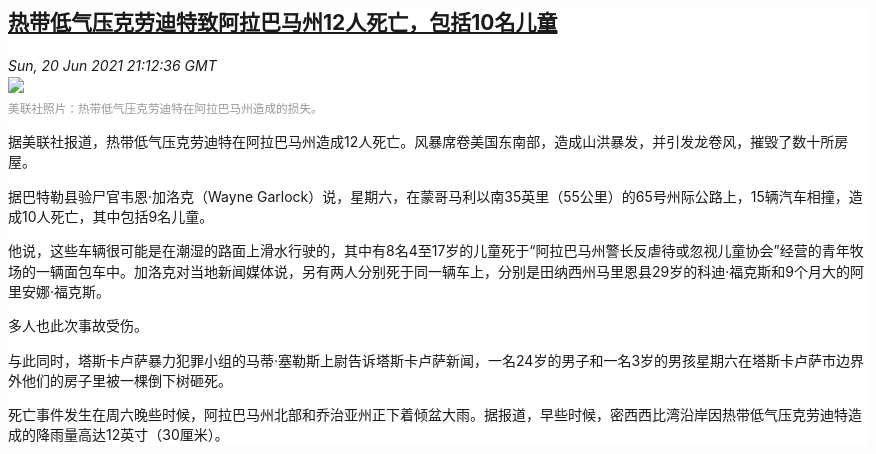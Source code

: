 
[热带低气压克劳迪特致阿拉巴马州12人死亡，包括10名儿童](https://www.voachinese.com/a/twelve-dead-in-alabama-due-to-claudette/5935976.html)
------

<div><i>Sun, 20 Jun 2021 21:12:36 GMT</i></div><img src="https://images.weserv.nl?url=gdb.voanews.com/D90F3C17-DEF0-4A2C-B5D0-0A37DD06A12F_r1_s_w900.jpg" width="100%"><div><small style="color: #999;">美联社照片：热带低气压克劳迪特在阿拉巴马州造成的损失。</small></div><p>据美联社报道，热带低气压克劳迪特在阿拉巴马州造成12人死亡。风暴席卷美国东南部，造成山洪暴发，并引发龙卷风，摧毁了数十所房屋。</p><p>据巴特勒县验尸官韦恩·加洛克（Wayne Garlock）说，星期六，在蒙哥马利以南35英里（55公里）的65号州际公路上，15辆汽车相撞，造成10人死亡，其中包括9名儿童。</p><p>他说，这些车辆很可能是在潮湿的路面上滑水行驶的，其中有8名4至17岁的儿童死于“阿拉巴马州警长反虐待或忽视儿童协会”经营的青年牧场的一辆面包车中。加洛克对当地新闻媒体说，另有两人分别死于同一辆车上，分别是田纳西州马里恩县29岁的科迪·福克斯和9个月大的阿里安娜·福克斯。</p><p>多人也此次事故受伤。</p><p>与此同时，塔斯卡卢萨暴力犯罪小组的马蒂·塞勒斯上尉告诉塔斯卡卢萨新闻，一名24岁的男子和一名3岁的男孩星期六在塔斯卡卢萨市边界外他们的房子里被一棵倒下树砸死。</p><p>死亡事件发生在周六晚些时候，阿拉巴马州北部和乔治亚州正下着倾盆大雨。据报道，早些时候，密西西比湾沿岸因热带低气压克劳迪特造成的降雨量高达12英寸（30厘米）。</p>
